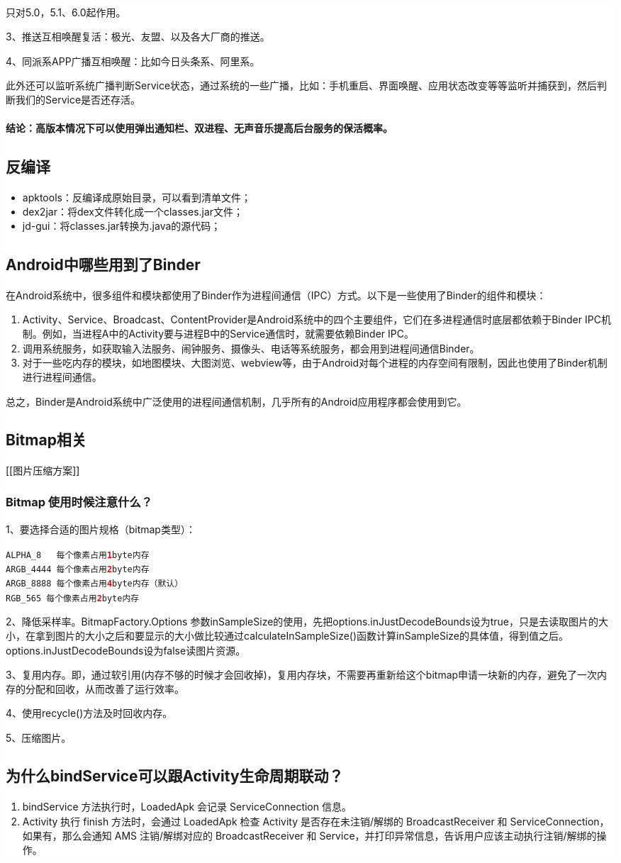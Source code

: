 只对5.0，5.1、6.0起作用。

3、推送互相唤醒复活：极光、友盟、以及各大厂商的推送。

4、同派系APP广播互相唤醒：比如今日头条系、阿里系。

此外还可以监听系统广播判断Service状态，通过系统的一些广播，比如：手机重启、界面唤醒、应用状态改变等等监听并捕获到，然后判断我们的Service是否还存活。

#### 结论：高版本情况下可以使用弹出通知栏、双进程、无声音乐提高后台服务的保活概率。

## 反编译

- apktools：反编译成原始目录，可以看到清单文件；
- dex2jar：将dex文件转化成一个classes.jar文件；
- jd-gui：将classes.jar转换为.java的源代码；

## Android中哪些用到了Binder

在Android系统中，很多组件和模块都使用了Binder作为进程间通信（IPC）方式。以下是一些使用了Binder的组件和模块：

1. Activity、Service、Broadcast、ContentProvider是Android系统中的四个主要组件，它们在多进程通信时底层都依赖于Binder IPC机制。例如，当进程A中的Activity要与进程B中的Service通信时，就需要依赖Binder IPC。
2. 调用系统服务，如获取输入法服务、闹钟服务、摄像头、电话等系统服务，都会用到进程间通信Binder。
3. 对于一些吃内存的模块，如地图模块、大图浏览、webview等，由于Android对每个进程的内存空间有限制，因此也使用了Binder机制进行进程间通信。

总之，Binder是Android系统中广泛使用的进程间通信机制，几乎所有的Android应用程序都会使用到它。


## Bitmap相关

[[图片压缩方案]]

### Bitmap 使用时候注意什么？

1、要选择合适的图片规格（bitmap类型）：

```Java
ALPHA_8   每个像素占用1byte内存        
ARGB_4444 每个像素占用2byte内存       
ARGB_8888 每个像素占用4byte内存（默认）      
RGB_565 每个像素占用2byte内存
```

2、降低采样率。BitmapFactory.Options 参数inSampleSize的使用，先把options.inJustDecodeBounds设为true，只是去读取图片的大小，在拿到图片的大小之后和要显示的大小做比较通过calculateInSampleSize()函数计算inSampleSize的具体值，得到值之后。options.inJustDecodeBounds设为false读图片资源。

3、复用内存。即，通过软引用(内存不够的时候才会回收掉)，复用内存块，不需要再重新给这个bitmap申请一块新的内存，避免了一次内存的分配和回收，从而改善了运行效率。

4、使用recycle()方法及时回收内存。

5、压缩图片。

## 为什么bindService可以跟Activity生命周期联动？

1. bindService 方法执行时，LoadedApk 会记录 ServiceConnection 信息。
2. Activity 执行 finish 方法时，会通过 LoadedApk 检查 Activity 是否存在未注销/解绑的 BroadcastReceiver 和 ServiceConnection，如果有，那么会通知 AMS 注销/解绑对应的 BroadcastReceiver 和 Service，并打印异常信息，告诉用户应该主动执行注销/解绑的操作。
